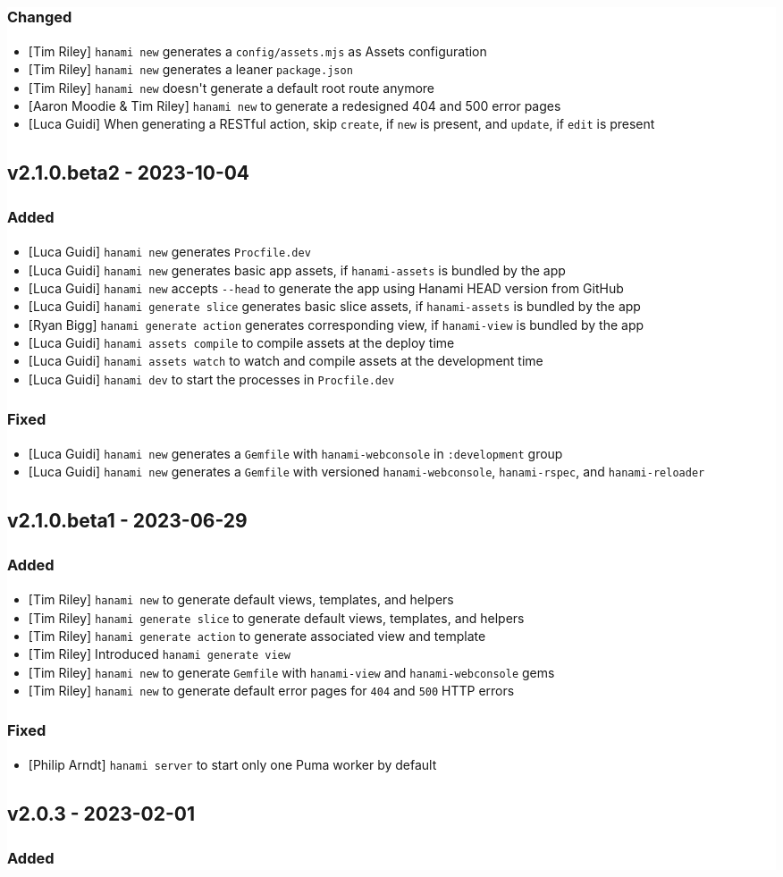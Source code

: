 ### Changed

- [Tim Riley] `hanami new` generates a `config/assets.mjs` as Assets configuration
- [Tim Riley] `hanami new` generates a leaner `package.json`
- [Tim Riley] `hanami new` doesn't generate a default root route anymore
- [Aaron Moodie & Tim Riley] `hanami new` to generate a redesigned 404 and 500 error pages
- [Luca Guidi] When generating a RESTful action, skip `create`, if `new` is present, and `update`, if `edit` is present

## v2.1.0.beta2 - 2023-10-04

### Added

- [Luca Guidi] `hanami new` generates `Procfile.dev`
- [Luca Guidi] `hanami new` generates basic app assets, if `hanami-assets` is bundled by the app
- [Luca Guidi] `hanami new` accepts `--head` to generate the app using Hanami HEAD version from GitHub
- [Luca Guidi] `hanami generate slice` generates basic slice assets, if `hanami-assets` is bundled by the app
- [Ryan Bigg] `hanami generate action` generates corresponding view, if `hanami-view` is bundled by the app
- [Luca Guidi] `hanami assets compile` to compile assets at the deploy time
- [Luca Guidi] `hanami assets watch` to watch and compile assets at the development time
- [Luca Guidi] `hanami dev` to start the processes in `Procfile.dev`

### Fixed

- [Luca Guidi] `hanami new` generates a `Gemfile` with `hanami-webconsole` in `:development` group
- [Luca Guidi] `hanami new` generates a `Gemfile` with versioned `hanami-webconsole`, `hanami-rspec`, and `hanami-reloader`

## v2.1.0.beta1 - 2023-06-29

### Added

- [Tim Riley] `hanami new` to generate default views, templates, and helpers
- [Tim Riley] `hanami generate slice` to generate default views, templates, and helpers
- [Tim Riley] `hanami generate action` to generate associated view and template
- [Tim Riley] Introduced `hanami generate view`
- [Tim Riley] `hanami new` to generate `Gemfile` with `hanami-view` and `hanami-webconsole` gems
- [Tim Riley] `hanami new` to generate default error pages for `404` and `500` HTTP errors

### Fixed

- [Philip Arndt] `hanami server` to start only one Puma worker by default

## v2.0.3 - 2023-02-01

### Added
